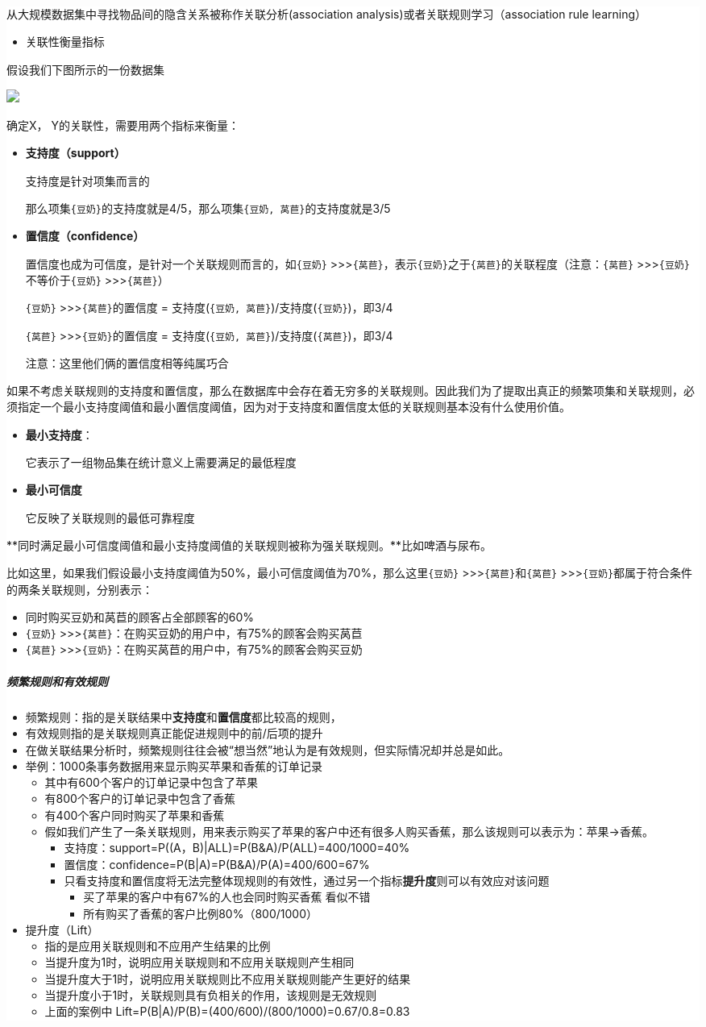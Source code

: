 从大规模数据集中寻找物品间的隐含关系被称作关联分析(association analysis)或者关联规则学习（association rule learning）

- 关联性衡量指标

假设我们下图所示的一份数据集

![](C:/Users/beibei/Desktop/1-课件/img/关联规则数据示例.png)

确定X， Y的关联性，需要用两个指标来衡量：

- **支持度（support）**

  支持度是针对项集而言的

  那么项集`{豆奶}`的支持度就是4/5，那么项集`{豆奶, 莴苣}`的支持度就是3/5

- **置信度（confidence）**

  置信度也成为可信度，是针对一个关联规则而言的，如`{豆奶}` >>>`{莴苣}`，表示`{豆奶}`之于`{莴苣}`的关联程度（注意：`{莴苣}` >>>`{豆奶}`不等价于`{豆奶}` >>>`{莴苣}`）

  `{豆奶}` >>>`{莴苣}`的置信度 = 支持度(`{豆奶, 莴苣}`)/支持度(`{豆奶}`)，即3/4

  `{莴苣}` >>>`{豆奶}`的置信度 = 支持度(`{豆奶, 莴苣}`)/支持度(`{莴苣}`)，即3/4

  注意：这里他们俩的置信度相等纯属巧合

如果不考虑关联规则的支持度和置信度，那么在数据库中会存在着无穷多的关联规则。因此我们为了提取出真正的频繁项集和关联规则，必须指定一个最小支持度阈值和最小置信度阈值，因为对于支持度和置信度太低的关联规则基本没有什么使用价值。

- **最小支持度**：

  它表示了一组物品集在统计意义上需要满足的最低程度

- **最小可信度** 

  它反映了关联规则的最低可靠程度

**同时满足最小可信度阈值和最小支持度阈值的关联规则被称为强关联规则。**比如啤酒与尿布。

比如这里，如果我们假设最小支持度阈值为50%，最小可信度阈值为70%，那么这里`{豆奶}` >>>`{莴苣}`和`{莴苣}` >>>`{豆奶}`都属于符合条件的两条关联规则，分别表示：

- 同时购买豆奶和莴苣的顾客占全部顾客的60%
- `{豆奶}` >>>`{莴苣}`：在购买豆奶的用户中，有75%的顾客会购买莴苣
- `{莴苣}` >>>`{豆奶}`：在购买莴苣的用户中，有75%的顾客会购买豆奶

##### 频繁规则和有效规则

- 频繁规则：指的是关联结果中**支持度**和**置信度**都比较高的规则，
- 有效规则指的是关联规则真正能促进规则中的前/后项的提升
- 在做关联结果分析时，频繁规则往往会被“想当然”地认为是有效规则，但实际情况却并总是如此。
- 举例：1000条事务数据用来显示购买苹果和香蕉的订单记录
  - 其中有600个客户的订单记录中包含了苹果
  - 有800个客户的订单记录中包含了香蕉
  - 有400个客户同时购买了苹果和香蕉
  - 假如我们产生了一条关联规则，用来表示购买了苹果的客户中还有很多人购买香蕉，那么该规则可以表示为：苹果→香蕉。
    - 支持度：support=P((A，B)|ALL)=P(B&A)/P(ALL)=400/1000=40%
    - 置信度：confidence=P(B|A)=P(B&A)/P(A)=400/600=67%
    - 只看支持度和置信度将无法完整体现规则的有效性，通过另一个指标**提升度**则可以有效应对该问题
      - 买了苹果的客户中有67%的人也会同时购买香蕉 看似不错
      - 所有购买了香蕉的客户比例80%（800/1000）
- 提升度（Lift）
  - 指的是应用关联规则和不应用产生结果的比例
  - 当提升度为1时，说明应用关联规则和不应用关联规则产生相同
  - 当提升度大于1时，说明应用关联规则比不应用关联规则能产生更好的结果
  - 当提升度小于1时，关联规则具有负相关的作用，该规则是无效规则
  - 上面的案例中 Lift=P(B|A)/P(B)=(400/600)/(800/1000)=0.67/0.8=0.83
